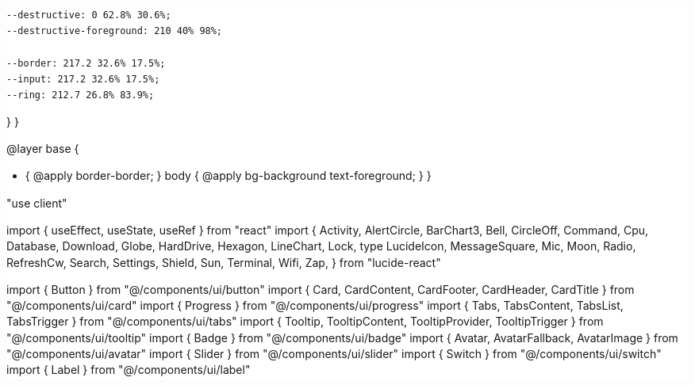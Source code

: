     --destructive: 0 62.8% 30.6%;
    --destructive-foreground: 210 40% 98%;

    --border: 217.2 32.6% 17.5%;
    --input: 217.2 32.6% 17.5%;
    --ring: 212.7 26.8% 83.9%;
  }
}

@layer base {
  * {
    @apply border-border;
  }
  body {
    @apply bg-background text-foreground;
  }
}



"use client"

import { useEffect, useState, useRef } from "react"
import {
  Activity,
  AlertCircle,
  BarChart3,
  Bell,
  CircleOff,
  Command,
  Cpu,
  Database,
  Download,
  Globe,
  HardDrive,
  Hexagon,
  LineChart,
  Lock,
  type LucideIcon,
  MessageSquare,
  Mic,
  Moon,
  Radio,
  RefreshCw,
  Search,
  Settings,
  Shield,
  Sun,
  Terminal,
  Wifi,
  Zap,
} from "lucide-react"

import { Button } from "@/components/ui/button"
import { Card, CardContent, CardFooter, CardHeader, CardTitle } from "@/components/ui/card"
import { Progress } from "@/components/ui/progress"
import { Tabs, TabsContent, TabsList, TabsTrigger } from "@/components/ui/tabs"
import { Tooltip, TooltipContent, TooltipProvider, TooltipTrigger } from "@/components/ui/tooltip"
import { Badge } from "@/components/ui/badge"
import { Avatar, AvatarFallback, AvatarImage } from "@/components/ui/avatar"
import { Slider } from "@/components/ui/slider"
import { Switch } from "@/components/ui/switch"
import { Label } from "@/components/ui/label"
